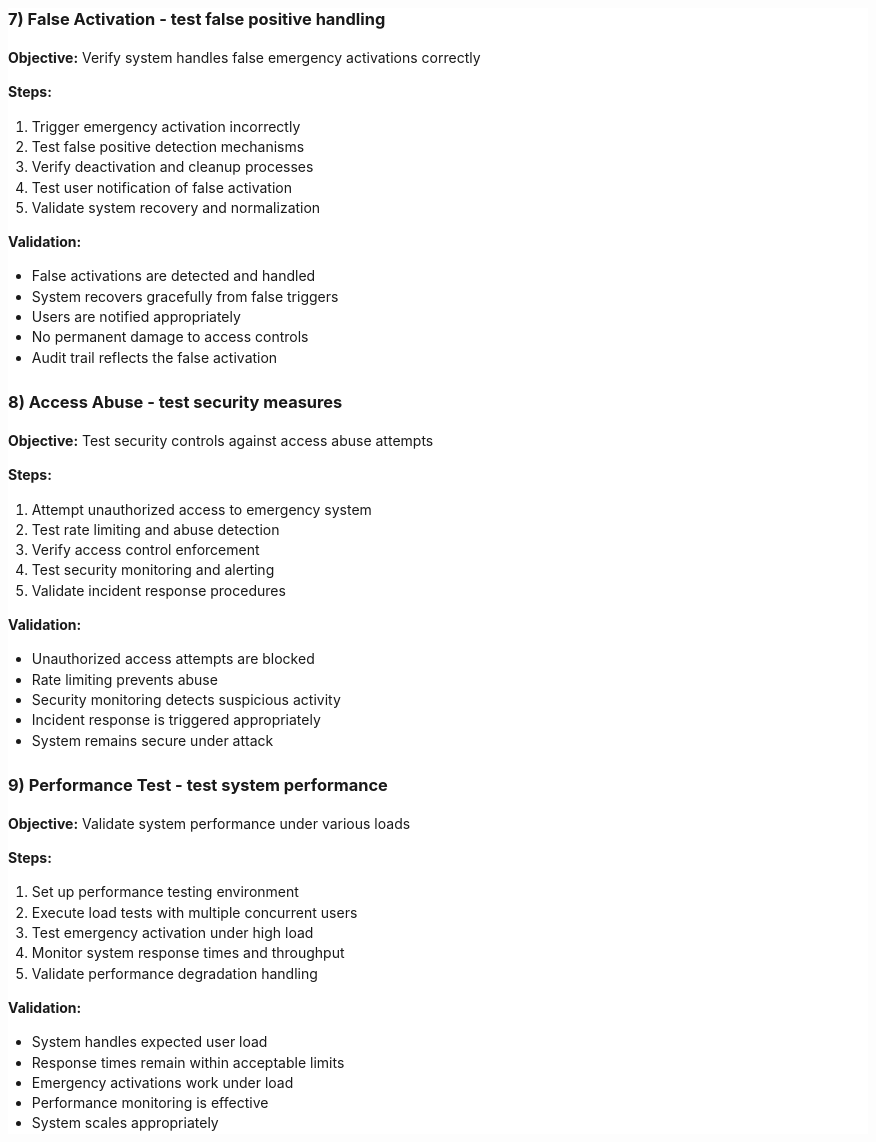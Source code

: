 ### 7) False Activation - test false positive handling

**Objective:** Verify system handles false emergency activations correctly

**Steps:**

1. Trigger emergency activation incorrectly
2. Test false positive detection mechanisms
3. Verify deactivation and cleanup processes
4. Test user notification of false activation
5. Validate system recovery and normalization

**Validation:**

- False activations are detected and handled
- System recovers gracefully from false triggers
- Users are notified appropriately
- No permanent damage to access controls
- Audit trail reflects the false activation

### 8) Access Abuse - test security measures

**Objective:** Test security controls against access abuse attempts

**Steps:**

1. Attempt unauthorized access to emergency system
2. Test rate limiting and abuse detection
3. Verify access control enforcement
4. Test security monitoring and alerting
5. Validate incident response procedures

**Validation:**

- Unauthorized access attempts are blocked
- Rate limiting prevents abuse
- Security monitoring detects suspicious activity
- Incident response is triggered appropriately
- System remains secure under attack

### 9) Performance Test - test system performance

**Objective:** Validate system performance under various loads

**Steps:**

1. Set up performance testing environment
2. Execute load tests with multiple concurrent users
3. Test emergency activation under high load
4. Monitor system response times and throughput
5. Validate performance degradation handling

**Validation:**

- System handles expected user load
- Response times remain within acceptable limits
- Emergency activations work under load
- Performance monitoring is effective
- System scales appropriately
